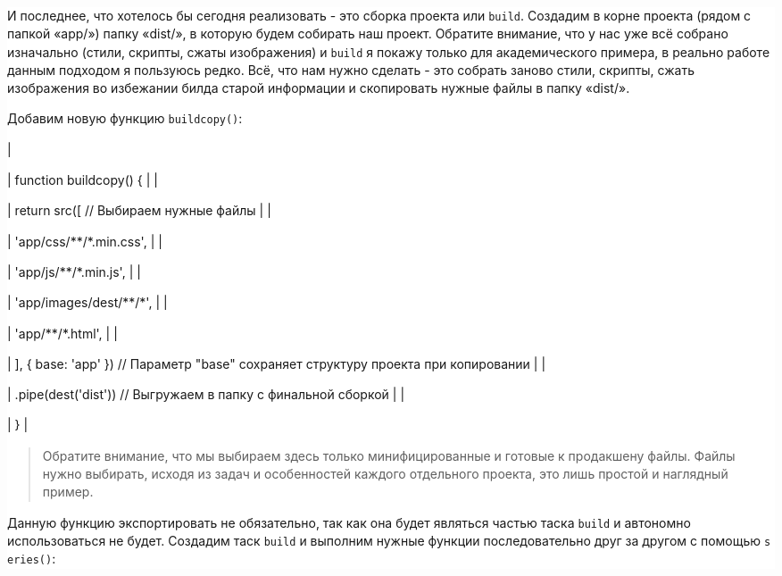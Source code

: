 И последнее, что хотелось бы сегодня реализовать \- это сборка проекта или `build`. Создадим в корне проекта (рядом с папкой «app/») папку «dist/», в которую будем собирать наш проект. Обратите внимание, что у нас уже всё собрано изначально (стили, скрипты, сжаты изображения) и `build` я покажу только для академического примера, в реально работе данным подходом я пользуюсь редко. Всё, что нам нужно сделать \- это собрать заново стили, скрипты, сжать изображения во избежании билда старой информации и скопировать нужные файлы в папку «dist/».

Добавим новую функцию `buildcopy()`:

|

 | function buildcopy() { |
|

 |   return src(\[ // Выбираем нужные файлы |
|

 |     'app/css/\*\*/\*.min.css', |
|

 |     'app/js/\*\*/\*.min.js', |
|

 |     'app/images/dest/\*\*/\*', |
|

 |     'app/\*\*/\*.html', |
|

 |     \], { base: 'app' }) // Параметр "base" сохраняет структуру проекта при копировании |
|

 |   .pipe(dest('dist')) // Выгружаем в папку с финальной сборкой |
|

 | } |

> Обратите внимание, что мы выбираем здесь только минифицированные и готовые к продакшену файлы. Файлы нужно выбирать, исходя из задач и особенностей каждого отдельного проекта, это лишь простой и наглядный пример.

Данную функцию экспортировать не обязательно, так как она будет являться частью таска `build` и автономно использоваться не будет. Создадим таск `build` и выполним нужные функции последовательно друг за другом с помощью `series()`:
